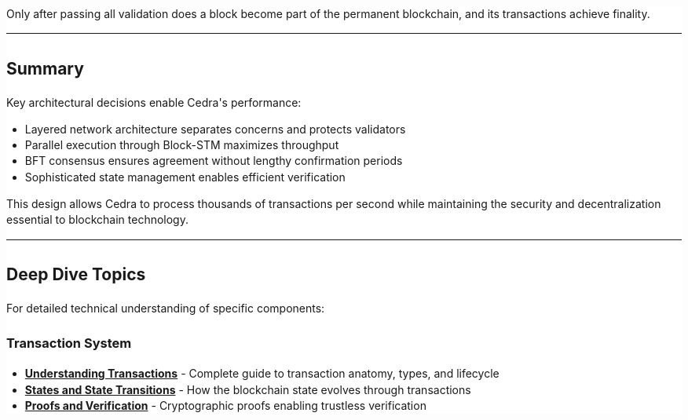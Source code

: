 Only after passing all validation does a block become part of the permanent blockchain, and its transactions achieve finality.

---

## Summary

Key architectural decisions enable Cedra's performance:
- Layered network architecture separates concerns and protects validators
- Parallel execution through Block-STM maximizes throughput
- BFT consensus ensures agreement without lengthy confirmation periods
- Sophisticated state management enables efficient verification

This design allows Cedra to process thousands of transactions per second while maintaining the security and decentralization essential to blockchain technology.

---

## Deep Dive Topics

For detailed technical understanding of specific components:

### Transaction System
- **[Understanding Transactions](/concepts/transactions/understanding-transactions)** - Complete guide to transaction anatomy, types, and lifecycle
- **[States and State Transitions](/concepts/transactions/states)** - How the blockchain state evolves through transactions
- **[Proofs and Verification](/concepts/transactions/proofs-and-verification)** - Cryptographic proofs enabling trustless verification